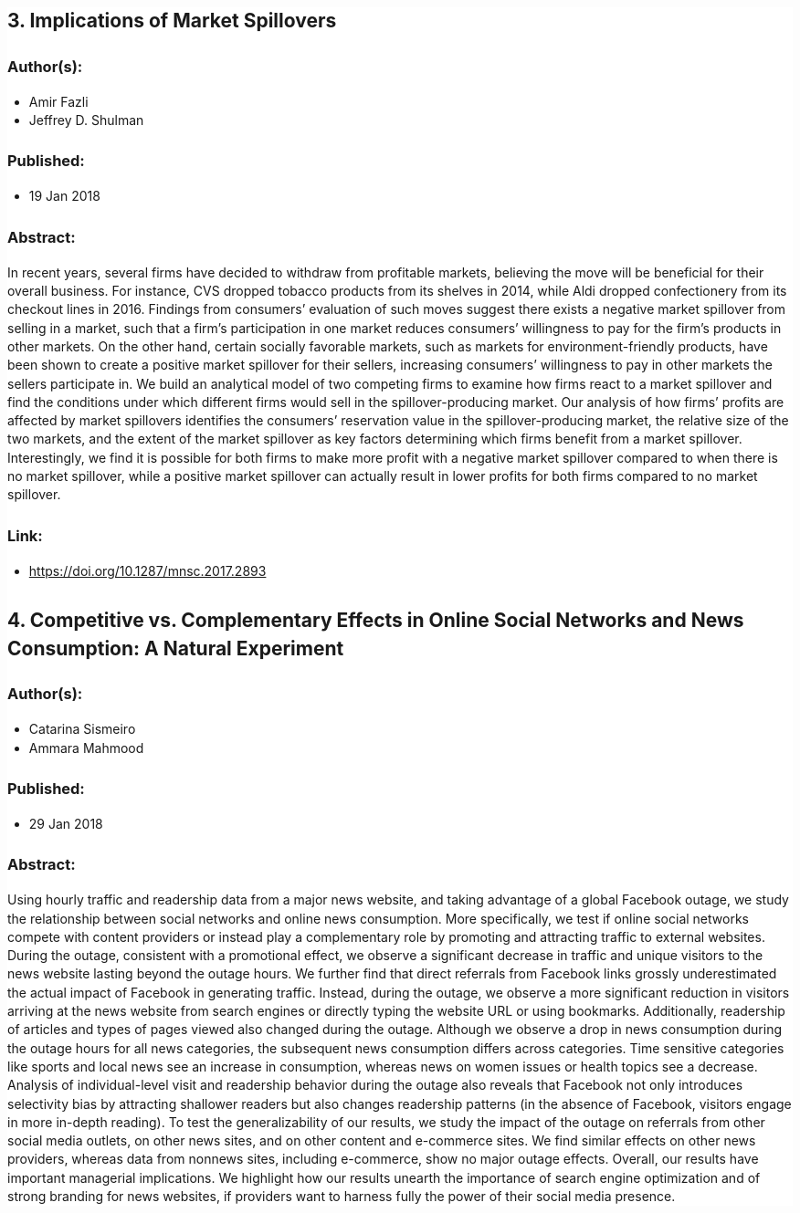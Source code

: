 ## 3. Implications of Market Spillovers
### Author(s):
- Amir Fazli
- Jeffrey D. Shulman
### Published:
- 19 Jan 2018
### Abstract:
In recent years, several firms have decided to withdraw from profitable markets, believing the move will be beneficial for their overall business. For instance, CVS dropped tobacco products from its shelves in 2014, while Aldi dropped confectionery from its checkout lines in 2016. Findings from consumers’ evaluation of such moves suggest there exists a negative market spillover from selling in a market, such that a firm’s participation in one market reduces consumers’ willingness to pay for the firm’s products in other markets. On the other hand, certain socially favorable markets, such as markets for environment-friendly products, have been shown to create a positive market spillover for their sellers, increasing consumers’ willingness to pay in other markets the sellers participate in. We build an analytical model of two competing firms to examine how firms react to a market spillover and find the conditions under which different firms would sell in the spillover-producing market. Our analysis of how firms’ profits are affected by market spillovers identifies the consumers’ reservation value in the spillover-producing market, the relative size of the two markets, and the extent of the market spillover as key factors determining which firms benefit from a market spillover. Interestingly, we find it is possible for both firms to make more profit with a negative market spillover compared to when there is no market spillover, while a positive market spillover can actually result in lower profits for both firms compared to no market spillover.
### Link:
- https://doi.org/10.1287/mnsc.2017.2893

## 4. Competitive vs. Complementary Effects in Online Social Networks and News Consumption: A Natural Experiment
### Author(s):
- Catarina Sismeiro
- Ammara Mahmood
### Published:
- 29 Jan 2018
### Abstract:
Using hourly traffic and readership data from a major news website, and taking advantage of a global Facebook outage, we study the relationship between social networks and online news consumption. More specifically, we test if online social networks compete with content providers or instead play a complementary role by promoting and attracting traffic to external websites. During the outage, consistent with a promotional effect, we observe a significant decrease in traffic and unique visitors to the news website lasting beyond the outage hours. We further find that direct referrals from Facebook links grossly underestimated the actual impact of Facebook in generating traffic. Instead, during the outage, we observe a more significant reduction in visitors arriving at the news website from search engines or directly typing the website URL or using bookmarks. Additionally, readership of articles and types of pages viewed also changed during the outage. Although we observe a drop in news consumption during the outage hours for all news categories, the subsequent news consumption differs across categories. Time sensitive categories like sports and local news see an increase in consumption, whereas news on women issues or health topics see a decrease. Analysis of individual-level visit and readership behavior during the outage also reveals that Facebook not only introduces selectivity bias by attracting shallower readers but also changes readership patterns (in the absence of Facebook, visitors engage in more in-depth reading). To test the generalizability of our results, we study the impact of the outage on referrals from other social media outlets, on other news sites, and on other content and e-commerce sites. We find similar effects on other news providers, whereas data from nonnews sites, including e-commerce, show no major outage effects. Overall, our results have important managerial implications. We highlight how our results unearth the importance of search engine optimization and of strong branding for news websites, if providers want to harness fully the power of their social media presence.
